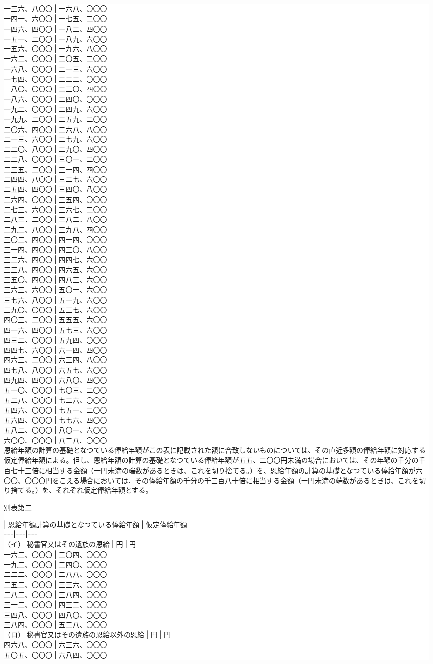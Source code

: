 一三六、八〇〇 | 一六八、〇〇〇  
一四一、六〇〇 | 一七五、二〇〇  
一四六、四〇〇 | 一八二、四〇〇  
一五一、二〇〇 | 一八九、六〇〇  
一五六、〇〇〇 | 一九六、八〇〇  
一六二、〇〇〇 | 二〇五、二〇〇  
一六八、〇〇〇 | 二一三、六〇〇  
一七四、〇〇〇 | 二二二、〇〇〇  
一八〇、〇〇〇 | 二三〇、四〇〇  
一八六、〇〇〇 | 二四〇、〇〇〇  
一九二、〇〇〇 | 二四九、六〇〇  
一九九、二〇〇 | 二五九、二〇〇  
二〇六、四〇〇 | 二六八、八〇〇  
二一三、六〇〇 | 二七九、六〇〇  
二二〇、八〇〇 | 二九〇、四〇〇  
二二八、〇〇〇 | 三〇一、二〇〇  
二三五、二〇〇 | 三一四、四〇〇  
二四四、八〇〇 | 三二七、六〇〇  
二五四、四〇〇 | 三四〇、八〇〇  
二六四、〇〇〇 | 三五四、〇〇〇  
二七三、六〇〇 | 三六七、二〇〇  
二八三、二〇〇 | 三八二、八〇〇  
二九二、八〇〇 | 三九八、四〇〇  
三〇二、四〇〇 | 四一四、〇〇〇  
三一四、四〇〇 | 四三〇、八〇〇  
三二六、四〇〇 | 四四七、六〇〇  
三三八、四〇〇 | 四六五、六〇〇  
三五〇、四〇〇 | 四八三、六〇〇  
三六三、六〇〇 | 五〇一、六〇〇  
三七六、八〇〇 | 五一九、六〇〇  
三九〇、〇〇〇 | 五三七、六〇〇  
四〇三、二〇〇 | 五五五、六〇〇  
四一六、四〇〇 | 五七三、六〇〇  
四三二、〇〇〇 | 五九四、〇〇〇  
四四七、六〇〇 | 六一四、四〇〇  
四六三、二〇〇 | 六三四、八〇〇  
四七八、八〇〇 | 六五七、六〇〇  
四九四、四〇〇 | 六八〇、四〇〇  
五一〇、〇〇〇 | 七〇三、二〇〇  
五二八、〇〇〇 | 七二六、〇〇〇  
五四六、〇〇〇 | 七五一、二〇〇  
五六四、〇〇〇 | 七七六、四〇〇  
五八二、〇〇〇 | 八〇一、六〇〇  
六〇〇、〇〇〇 | 八二八、〇〇〇  
恩給年額の計算の基礎となつている俸給年額がこの表に記載された額に合致しないものについては、その直近多額の俸給年額に対応する仮定俸給年額による。但し、恩給年額の計算の基礎となつている俸給年額が五五、二〇〇円未満の場合においては、その年額の千分の千百七十三倍に相当する金額（一円未満の端数があるときは、これを切り捨てる。）を、恩給年額の計算の基礎となつている俸給年額が六〇〇、〇〇〇円をこえる場合においては、その俸給年額の千分の千三百八十倍に相当する金額（一円未満の端数があるときは、これを切り捨てる。）を、それぞれ仮定俸給年額とする。  
  
別表第二

| 恩給年額計算の基礎となつている俸給年額 | 仮定俸給年額  
---|---|---  
（イ） 秘書官又はその遺族の恩給 | 円 | 円  
一六二、〇〇〇 | 二〇四、〇〇〇  
一九二、〇〇〇 | 二四〇、〇〇〇  
二二二、〇〇〇 | 二八八、〇〇〇  
二五二、〇〇〇 | 三三六、〇〇〇  
二八二、〇〇〇 | 三八四、〇〇〇  
三一二、〇〇〇 | 四三二、〇〇〇  
三四八、〇〇〇 | 四八〇、〇〇〇  
三八四、〇〇〇 | 五二八、〇〇〇  
（ロ） 秘書官又はその遺族の恩給以外の恩給 | 円 | 円  
四六八、〇〇〇 | 六三六、〇〇〇  
五〇五、〇〇〇 | 六八四、〇〇〇  